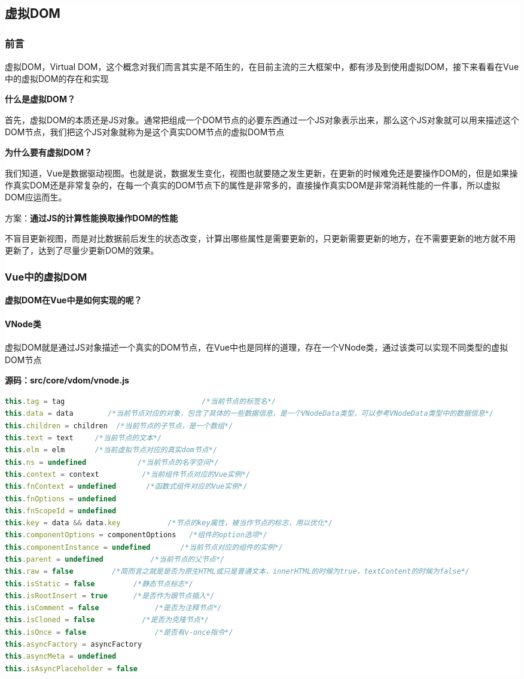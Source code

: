 ## 虚拟DOM

### 前言

虚拟DOM，Virtual DOM，这个概念对我们而言其实是不陌生的，在目前主流的三大框架中，都有涉及到使用虚拟DOM，接下来看看在Vue中的虚拟DOM的存在和实现

**什么是虚拟DOM？**

首先，虚拟DOM的本质还是JS对象。通常把组成一个DOM节点的必要东西通过一个JS对象表示出来，那么这个JS对象就可以用来描述这个DOM节点，我们把这个JS对象就称为是这个真实DOM节点的虚拟DOM节点

**为什么要有虚拟DOM？**

我们知道，Vue是数据驱动视图。也就是说，数据发生变化，视图也就要随之发生更新，在更新的时候难免还是要操作DOM的，但是如果操作真实DOM还是非常复杂的，在每一个真实的DOM节点下的属性是非常多的，直接操作真实DOM是非常消耗性能的一件事，所以虚拟DOM应运而生。

方案：**通过JS的计算性能换取操作DOM的性能**

不盲目更新视图，而是对比数据前后发生的状态改变，计算出哪些属性是需要更新的，只更新需要更新的地方，在不需要更新的地方就不用更新了，达到了尽量少更新DOM的效果。

### Vue中的虚拟DOM

**虚拟DOM在Vue中是如何实现的呢？**

#### VNode类

虚拟DOM就是通过JS对象描述一个真实的DOM节点，在Vue中也是同样的道理，存在一个VNode类，通过该类可以实现不同类型的虚拟DOM节点

**源码：src/core/vdom/vnode.js**

```js
this.tag = tag                                /*当前节点的标签名*/
this.data = data        /*当前节点对应的对象，包含了具体的一些数据信息，是一个VNodeData类型，可以参考VNodeData类型中的数据信息*/
this.children = children  /*当前节点的子节点，是一个数组*/
this.text = text     /*当前节点的文本*/
this.elm = elm       /*当前虚拟节点对应的真实dom节点*/
this.ns = undefined            /*当前节点的名字空间*/
this.context = context          /*当前组件节点对应的Vue实例*/
this.fnContext = undefined       /*函数式组件对应的Vue实例*/
this.fnOptions = undefined
this.fnScopeId = undefined
this.key = data && data.key           /*节点的key属性，被当作节点的标志，用以优化*/
this.componentOptions = componentOptions   /*组件的option选项*/
this.componentInstance = undefined       /*当前节点对应的组件的实例*/
this.parent = undefined           /*当前节点的父节点*/
this.raw = false         /*简而言之就是是否为原生HTML或只是普通文本，innerHTML的时候为true，textContent的时候为false*/
this.isStatic = false         /*静态节点标志*/
this.isRootInsert = true      /*是否作为跟节点插入*/
this.isComment = false             /*是否为注释节点*/
this.isCloned = false           /*是否为克隆节点*/
this.isOnce = false                /*是否有v-once指令*/
this.asyncFactory = asyncFactory
this.asyncMeta = undefined
this.isAsyncPlaceholder = false
```

